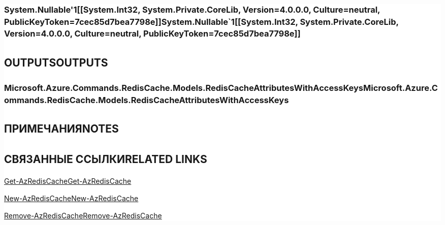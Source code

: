 ### <span data-ttu-id="f9bf8-210">System.Nullable'1[[System.Int32, System.Private.CoreLib, Version=4.0.0.0, Culture=neutral, PublicKeyToken=7cec85d7bea7798e]]</span><span class="sxs-lookup"><span data-stu-id="f9bf8-210">System.Nullable\`1[[System.Int32, System.Private.CoreLib, Version=4.0.0.0, Culture=neutral, PublicKeyToken=7cec85d7bea7798e]]</span></span>

## <span data-ttu-id="f9bf8-211">OUTPUTS</span><span class="sxs-lookup"><span data-stu-id="f9bf8-211">OUTPUTS</span></span>

### <span data-ttu-id="f9bf8-212">Microsoft.Azure.Commands.RedisCache.Models.RedisCacheAttributesWithAccessKeys</span><span class="sxs-lookup"><span data-stu-id="f9bf8-212">Microsoft.Azure.Commands.RedisCache.Models.RedisCacheAttributesWithAccessKeys</span></span>

## <span data-ttu-id="f9bf8-213">ПРИМЕЧАНИЯ</span><span class="sxs-lookup"><span data-stu-id="f9bf8-213">NOTES</span></span>

## <span data-ttu-id="f9bf8-214">СВЯЗАННЫЕ ССЫЛКИ</span><span class="sxs-lookup"><span data-stu-id="f9bf8-214">RELATED LINKS</span></span>

[<span data-ttu-id="f9bf8-215">Get-AzRedisCache</span><span class="sxs-lookup"><span data-stu-id="f9bf8-215">Get-AzRedisCache</span></span>](./Get-AzRedisCache.md)

[<span data-ttu-id="f9bf8-216">New-AzRedisCache</span><span class="sxs-lookup"><span data-stu-id="f9bf8-216">New-AzRedisCache</span></span>](./New-AzRedisCache.md)

[<span data-ttu-id="f9bf8-217">Remove-AzRedisCache</span><span class="sxs-lookup"><span data-stu-id="f9bf8-217">Remove-AzRedisCache</span></span>](./Remove-AzRedisCache.md)


